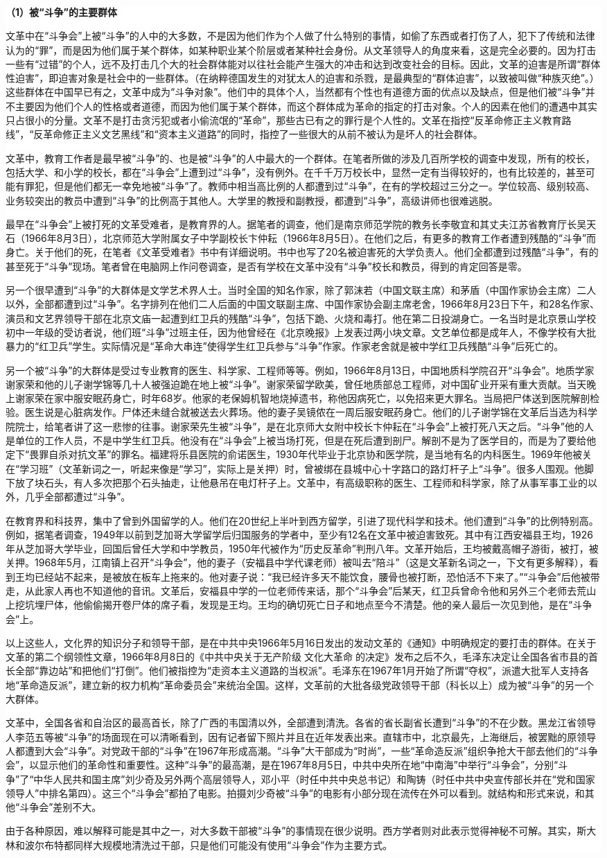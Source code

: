  </p>
 <p>
  <strong>
   （1）被“斗争”的主要群体
  </strong>
 </p>
 <p>
  文革中在“斗争会”上被“斗争”的人中的大多数，不是因为他们作为个人做了什么特别的事情，如偷了东西或者打伤了人，犯下了传统和法律认为的“罪”，而是因为他们属于某个群体，如某种职业某个阶层或者某种社会身份。从文革领导人的角度来看，这是完全必要的。因为打击一些有“过错”的个人，远不及打击几个大的社会群体能对以往社会能产生强大的冲击和达到改变社会的目标。因此，文革的迫害是所谓“群体性迫害”，即迫害对象是社会中的一些群体。（在纳粹德国发生的对犹太人的迫害和杀戮，是最典型的“群体迫害”，以致被叫做“种族灭绝”。）这些群体在中国早已有之，文革中成为“斗争对象”。他们中的具体个人，当然都有个性也有道德方面的优点以及缺点，但是他们被“斗争”并不主要因为他们个人的性格或者道德，而因为他们属于某个群体，而这个群体成为革命的指定的打击对象。个人的因素在他们的遭遇中其实只占很小的分量。文革不是打击贪污犯或者小偷流氓的“革命”，那些古已有之的罪行是个人性的。文革在指控“反革命修正主义教育路线”，“反革命修正主义文艺黑线”和“资本主义道路”的同时，指控了一些很大的从前不被认为是坏人的社会群体。
 </p>
 <p>
  文革中，教育工作者是最早被“斗争”的、也是被“斗争”的人中最大的一个群体。在笔者所做的涉及几百所学校的调查中发现，所有的校长，包括大学、和小学的校长，都在“斗争会”上遭到过“斗争”，没有例外。在千千万万校长中，显然一定有当得较好的，也有比较差的，甚至可能有罪犯，但是他们都无一幸免地被“斗争”了。教师中相当高比例的人都遭到过“斗争”，在有的学校超过三分之一。学位较高、级别较高、业务较突出的教员中遭到“斗争”的比例高于其他人。大学里的教授和副教授，都遭到“斗争”，高级讲师也很难逃脱。
 </p>
 <p>
  最早在“斗争会”上被打死的文革受难者，是教育界的人。据笔者的调查，他们是南京师范学院的教务长李敬宜和其丈夫江苏省教育厅长吴天石（1966年8月3日），北京师范大学附属女子中学副校长卞仲耘（1966年8月5日）。在他们之后，有更多的教育工作者遭到残酷的“斗争”而身亡。关于他们的死，在笔者《文革受难者》书中有详细说明。书中也写了20名被迫害死的大学负责人。他们全都遭到过残酷“斗争”，有的甚至死于“斗争”现场。笔者曾在电脑网上作问卷调查，是否有学校在文革中没有“斗争”校长和教员，得到的肯定回答是零。
 </p>
 <p>
  另一个很早遭到“斗争”的大群体是文学艺术界人士。当时全国的知名作家，除了郭沫若（中国文联主席）和茅盾（中国作家协会主席）二人以外，全部都遭到过“斗争”。名字排列在他们二人后面的中国文联副主席、中国作家协会副主席老舍，1966年8月23日下午，和28名作家、演员和文艺界领导干部在北京文庙一起遭到红卫兵的残酷“斗争”，包括下跪、火烧和毒打。他在第二日投湖身亡。一名当时是北京景山学校初中一年级的受访者说，他们班“斗争”过班主任，因为他曾经在《北京晚报》上发表过两小块文章。文艺单位都是成年人，不像学校有大批暴力的“红卫兵”学生。实际情况是“革命大串连”使得学生红卫兵参与“斗争”作家。作家老舍就是被中学红卫兵残酷“斗争”后死亡的。
 </p>
 <p>
  另一个被“斗争”的大群体是受过专业教育的医生、科学家、工程师等等。例如，1966年8月13日，中国地质科学院召开“斗争会”。地质学家谢家荣和他的儿子谢学锦等几十人被强迫跪在地上被“斗争”。谢家荣留学欧美，曾任地质部总工程师，对中国矿业开采有重大贡献。当天晚上谢家荣在家中服安眠药身亡，时年68岁。他家的老保姆机智地烧掉遗书，称他因病死亡，以免招来更大罪名。当局把尸体送到医院解剖检验。医生说是心脏病发作。尸体还未缝合就被送去火葬场。他的妻子吴镜侬在一周后服安眠药身亡。他们的儿子谢学锦在文革后当选为科学院院士，给笔者讲了这一悲惨的往事。谢家荣先生被“斗争”，是在北京师大女附中校长卞仲耘在“斗争会”上被打死八天之后。“斗争”他的人是单位的工作人员，不是中学生红卫兵。他没有在“斗争会”上被当场打死，但是在死后遭到剖尸。解剖不是为了医学目的，而是为了要给他定下“畏罪自杀对抗文革”的罪名。福建将乐县医院的俞诺医生，1930年代毕业于北京协和医学院，是当地有名的内科医生。1969年他被关在“学习班”（文革新词之一，听起来像是“学习”，实际上是关押）时，曾被绑在县城中心十字路口的路灯杆子上“斗争”。很多人围观。他脚下放了块石头，有人多次把那个石头抽走，让他悬吊在电灯杆子上。文革中，有高级职称的医生、工程师和科学家，除了从事军事工业的以外，几乎全部都遭过“斗争”。
 </p>
 <p>
  在教育界和科技界，集中了曾到外国留学的人。他们在20世纪上半叶到西方留学，引进了现代科学和技术。他们遭到“斗争”的比例特别高。例如，据笔者调查，1949年以前到芝加哥大学留学后归国服务的学者中，至少有12名在文革中被迫害致死。其中有江西安福县王均，1926年从芝加哥大学毕业，回国后曾任大学和中学教员，1950年代被作为“历史反革命”判刑八年。文革开始后，王均被戴高帽子游街，被打，被关押。1968年5月，江南镇上召开“斗争会”，他的妻子（安福县中学代课老师）被叫去“陪斗”（这是文革新名词之一，下文有更多解释），看到王均已经站不起来，是被放在板车上拖来的。他对妻子说：“我已经许多天不能饮食，腰骨也被打断，恐怕活不下来了。”“斗争会”后他被带走，从此家人再也不知道他的音讯。文革后，安福县中学的一位老师传来话，那个“斗争会”后某天，红卫兵曾命令他和另外三个老师去荒山上挖坑埋尸体，他偷偷揭开卷尸体的席子看，发现是王均。王均的确切死亡日子和地点至今不清楚。他的亲人最后一次见到他，是在“斗争会”上。
 </p>
 <p>
  以上这些人，文化界的知识分子和领导干部，是在中共中央1966年5月16日发出的发动文革的《通知》中明确规定的要打击的群体。在关于文革的第二个纲领性文章，1966年8月8日的《中共中央关于无产阶级
  <ok href="https://www.epochtimes.com/gb/tag/%E6%96%87%E5%8C%96%E5%A4%A7%E9%9D%A9%E5%91%BD.html">
   文化大革命
  </ok>
  的决定》发布之后不久，毛泽东决定让全国各省市县的首长全部“靠边站”和把他们“打倒”。他们被指控为“走资本主义道路的当权派”。毛泽东在1967年1月开始了所谓“夺权”，派遣大批军人支持各地“革命造反派”，建立新的权力机构“革命委员会”来统治全国。这样，文革前的大批各级党政领导干部（科长以上）成为被“斗争”的另一个大群体。
 </p>
 <p>
  文革中，全国各省和自治区的最高首长，除了广西的韦国清以外，全部遭到清洗。各省的省长副省长遭到“斗争”的不在少数。黑龙江省领导人李范五等被“斗争”的场面现在可以清晰看到，因有记者留下照片并且在近年发表出来。直辖市中，北京最先，上海继后，被罢黜的原领导人都遭到大会“斗争”。对党政干部的“斗争”在1967年形成高潮。“斗争”大干部成为“时尚”，一些“革命造反派”组织争抢大干部去他们的“斗争会”，以显示他们的革命性和重要性。这种“斗争”的最高潮，是在1967年8月5日，中共中央所在地“中南海”中举行“斗争会”，分别“斗争”了“中华人民共和国主席”刘少奇及另外两个高层领导人，邓小平（时任中共中央总书记）和陶铸（时任中共中央宣传部长并在“党和国家领导人”中排名第四）。这三个“斗争会”都拍了电影。拍摄刘少奇被“斗争”的电影有小部分现在流传在外可以看到。就结构和形式来说，和其他“斗争会”差别不大。
 </p>
 <p>
  由于各种原因，难以解释可能是其中之一，对大多数干部被“斗争”的事情现在很少说明。西方学者则对此表示觉得神秘不可解。其实，斯大林和波尔布特都同样大规模地清洗过干部，只是他们可能没有使用“斗争会”作为主要方式。
 </p>
 <p>